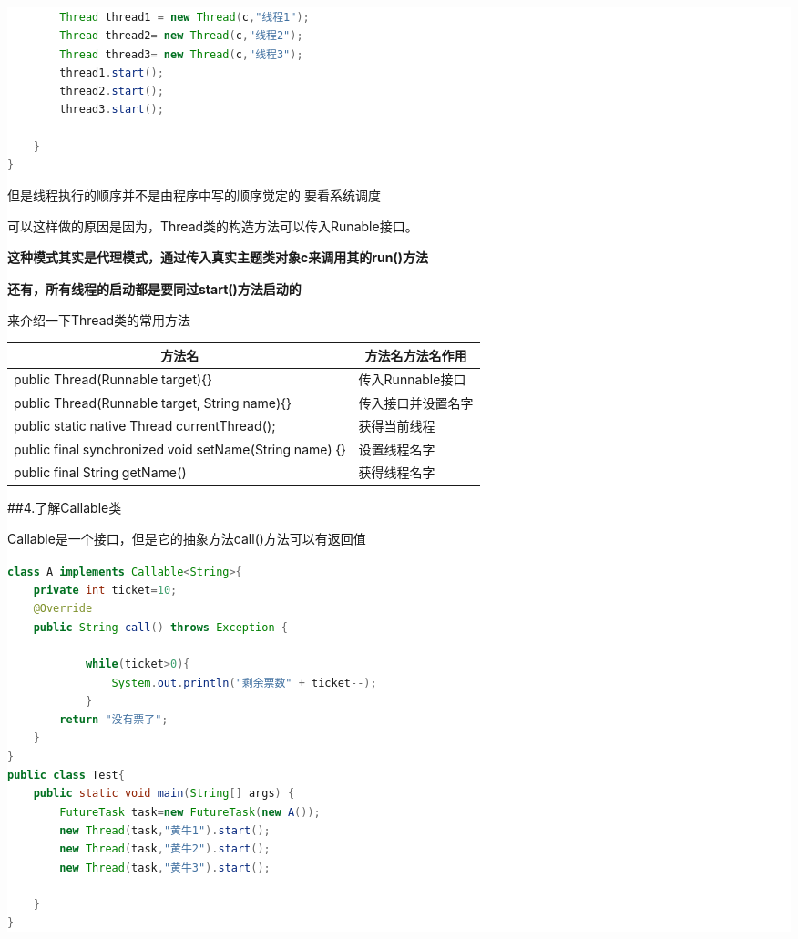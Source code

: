 ```java
        Thread thread1 = new Thread(c,"线程1");
        Thread thread2= new Thread(c,"线程2");
        Thread thread3= new Thread(c,"线程3");
        thread1.start();
        thread2.start();
        thread3.start();

    }
}
```

但是线程执行的顺序并不是由程序中写的顺序觉定的   要看系统调度

可以这样做的原因是因为，Thread类的构造方法可以传入Runable接口。

**这种模式其实是代理模式，通过传入真实主题类对象c来调用其的run()方法**

**还有，所有线程的启动都是要同过start()方法启动的**

来介绍一下Thread类的常用方法

| 方法名                                                 | 方法名方法名作用   |
| ------------------------------------------------------ | ------------------ |
| public Thread(Runnable target){}                       | 传入Runnable接口   |
| public Thread(Runnable target, String name){}          | 传入接口并设置名字 |
| public static native Thread currentThread();           | 获得当前线程       |
| public final synchronized void setName(String name) {} | 设置线程名字       |
| public final String getName()                          | 获得线程名字       |



##4.了解Callable类

Callable是一个接口，但是它的抽象方法call()方法可以有返回值

```java
class A implements Callable<String>{
    private int ticket=10;
    @Override
    public String call() throws Exception {

            while(ticket>0){
                System.out.println("剩余票数" + ticket--);
            }
        return "没有票了";
    }
}
public class Test{
    public static void main(String[] args) {
        FutureTask task=new FutureTask(new A());
        new Thread(task,"黄牛1").start();
        new Thread(task,"黄牛2").start();
        new Thread(task,"黄牛3").start();

    }
}
```
